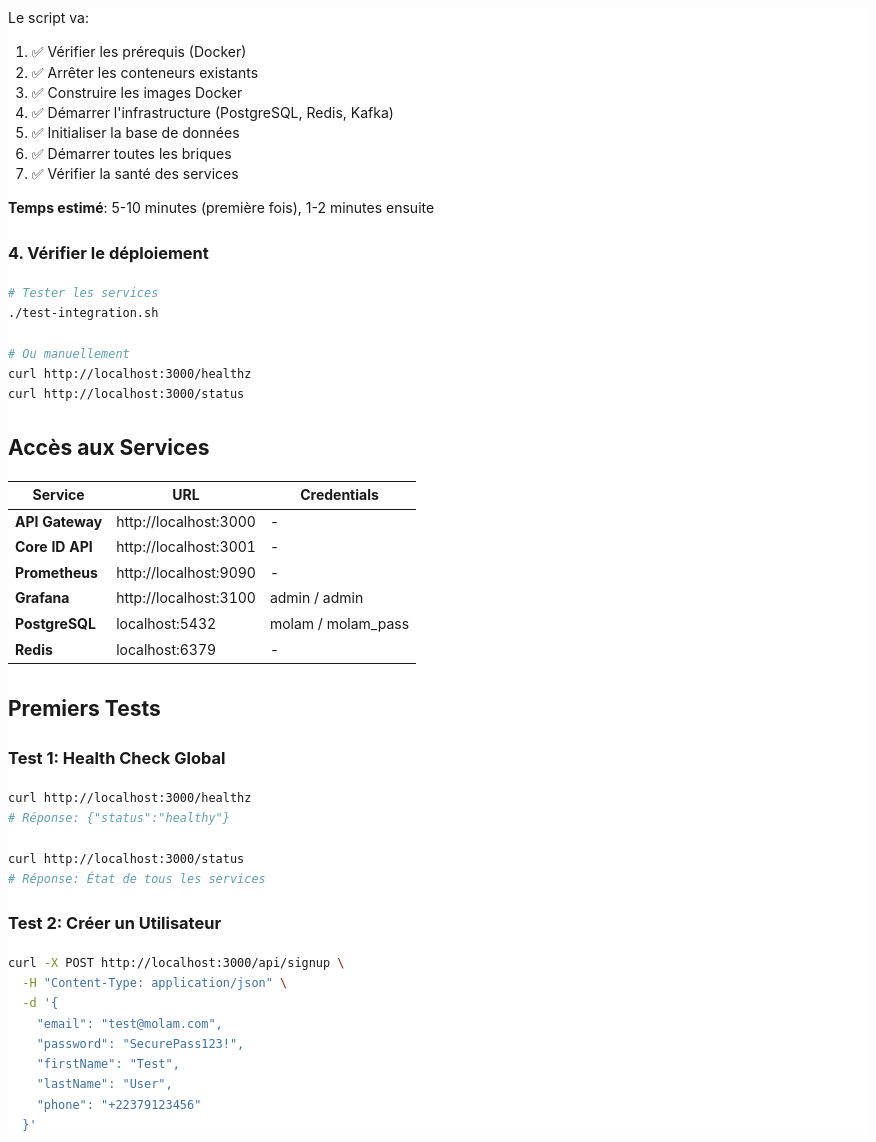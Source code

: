 Le script va:
1. ✅ Vérifier les prérequis (Docker)
2. ✅ Arrêter les conteneurs existants
3. ✅ Construire les images Docker
4. ✅ Démarrer l'infrastructure (PostgreSQL, Redis, Kafka)
5. ✅ Initialiser la base de données
6. ✅ Démarrer toutes les briques
7. ✅ Vérifier la santé des services

**Temps estimé**: 5-10 minutes (première fois), 1-2 minutes ensuite

### 4. Vérifier le déploiement

```bash
# Tester les services
./test-integration.sh

# Ou manuellement
curl http://localhost:3000/healthz
curl http://localhost:3000/status
```

## Accès aux Services

| Service | URL | Credentials |
|---------|-----|-------------|
| **API Gateway** | http://localhost:3000 | - |
| **Core ID API** | http://localhost:3001 | - |
| **Prometheus** | http://localhost:9090 | - |
| **Grafana** | http://localhost:3100 | admin / admin |
| **PostgreSQL** | localhost:5432 | molam / molam_pass |
| **Redis** | localhost:6379 | - |

## Premiers Tests

### Test 1: Health Check Global

```bash
curl http://localhost:3000/healthz
# Réponse: {"status":"healthy"}

curl http://localhost:3000/status
# Réponse: État de tous les services
```

### Test 2: Créer un Utilisateur

```bash
curl -X POST http://localhost:3000/api/signup \
  -H "Content-Type: application/json" \
  -d '{
    "email": "test@molam.com",
    "password": "SecurePass123!",
    "firstName": "Test",
    "lastName": "User",
    "phone": "+22379123456"
  }'
```
